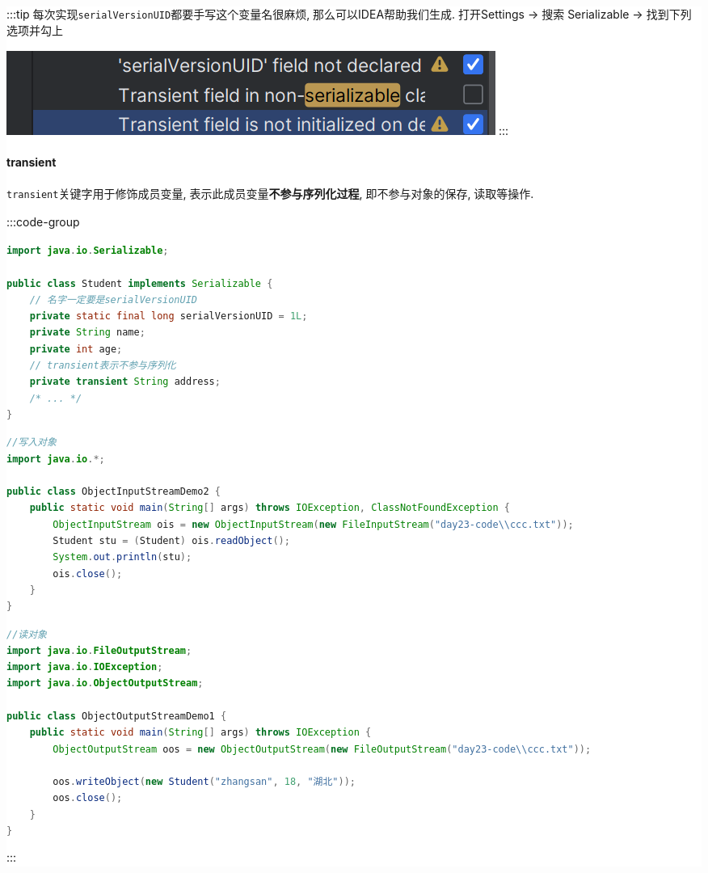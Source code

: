 :::tip
每次实现`serialVersionUID`都要手写这个变量名很麻烦, 那么可以IDEA帮助我们生成. 打开Settings -> 搜索 Serializable -> 找到下列选项并勾上

![](../img/11.openSerializable.png)
:::

#### transient

`transient`关键字用于修饰成员变量, 表示此成员变量**不参与序列化过程**, 即不参与对象的保存, 读取等操作.

:::code-group
```java [Student.java]
import java.io.Serializable;

public class Student implements Serializable {
    // 名字一定要是serialVersionUID
    private static final long serialVersionUID = 1L;
    private String name;
    private int age;
    // transient表示不参与序列化
    private transient String address;
    /* ... */
}
```

```java [ObjectInputStreamDemo2.java]
//写入对象
import java.io.*;

public class ObjectInputStreamDemo2 {
    public static void main(String[] args) throws IOException, ClassNotFoundException {
        ObjectInputStream ois = new ObjectInputStream(new FileInputStream("day23-code\\ccc.txt"));
        Student stu = (Student) ois.readObject();
        System.out.println(stu);
        ois.close();
    }
}
```

```java [ObjectOutputStreamDemo1.java]
//读对象
import java.io.FileOutputStream;
import java.io.IOException;
import java.io.ObjectOutputStream;

public class ObjectOutputStreamDemo1 {
    public static void main(String[] args) throws IOException {
        ObjectOutputStream oos = new ObjectOutputStream(new FileOutputStream("day23-code\\ccc.txt"));

        oos.writeObject(new Student("zhangsan", 18, "湖北"));
        oos.close();
    }
}
```
:::
